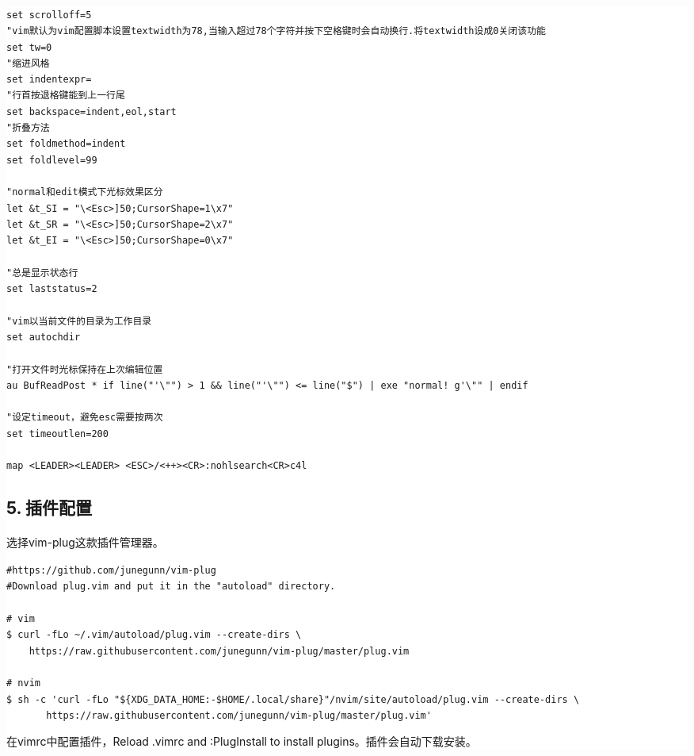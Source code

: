 ```
set scrolloff=5
"vim默认为vim配置脚本设置textwidth为78,当输入超过78个字符并按下空格键时会自动换行.将textwidth设成0关闭该功能
set tw=0
"缩进风格
set indentexpr=
"行首按退格键能到上一行尾
set backspace=indent,eol,start
"折叠方法
set foldmethod=indent
set foldlevel=99

"normal和edit模式下光标效果区分
let &t_SI = "\<Esc>]50;CursorShape=1\x7"
let &t_SR = "\<Esc>]50;CursorShape=2\x7"
let &t_EI = "\<Esc>]50;CursorShape=0\x7"

"总是显示状态行
set laststatus=2

"vim以当前文件的目录为工作目录
set autochdir

"打开文件时光标保持在上次编辑位置
au BufReadPost * if line("'\"") > 1 && line("'\"") <= line("$") | exe "normal! g'\"" | endif

"设定timeout，避免esc需要按两次
set timeoutlen=200

map <LEADER><LEADER> <ESC>/<++><CR>:nohlsearch<CR>c4l
```

## 5. 插件配置 

选择vim-plug这款插件管理器。

```
#https://github.com/junegunn/vim-plug
#Download plug.vim and put it in the "autoload" directory.

# vim
$ curl -fLo ~/.vim/autoload/plug.vim --create-dirs \
    https://raw.githubusercontent.com/junegunn/vim-plug/master/plug.vim

# nvim
$ sh -c 'curl -fLo "${XDG_DATA_HOME:-$HOME/.local/share}"/nvim/site/autoload/plug.vim --create-dirs \
       https://raw.githubusercontent.com/junegunn/vim-plug/master/plug.vim'

```

在vimrc中配置插件，Reload .vimrc and :PlugInstall to install plugins。插件会自动下载安装。

